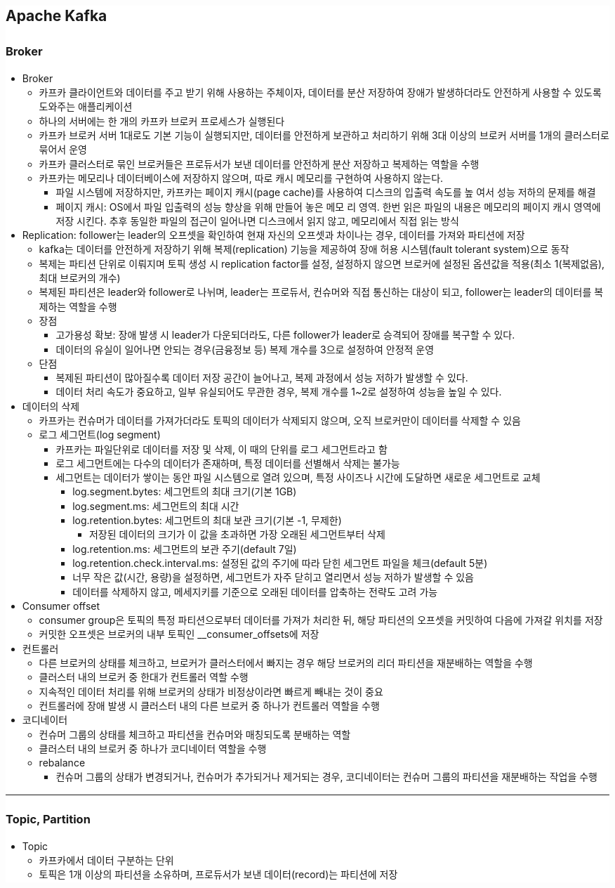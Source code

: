 Apache Kafka
---
### Broker
- Broker
  - 카프카 클라이언트와 데이터를 주고 받기 위해 사용하는 주체이자, 데이터를 분산 저장하여 장애가 발생하더라도 안전하게 사용할 수 있도록 도와주는 애플리케이션 
  - 하나의 서버에는 한 개의 카프카 브로커 프로세스가 실행된다
  - 카프카 브로커 서버 1대로도 기본 기능이 실행되지만, 데이터를 안전하게
    보관하고 처리하기 위해 3대 이상의 브로커 서버를 1개의 클러스터로 묶어서 운영
  - 카프카 클러스터로 묶인 브로커들은 프로듀서가 보낸 데이터를 안전하게
    분산 저장하고 복제하는 역할을 수행
  - 카프카는 메모리나 데이터베이스에 저장하지 않으며, 따로 캐시
    메모리를 구현하여 사용하지 않는다.
    - 파일 시스템에 저장하지만, 카프카는 페이지 캐시(page cache)를 사용하여 디스크의 입출력 속도를 높
      여서 성능 저하의 문제를 해결
    - 페이지 캐시: OS에서 파일 입출력의 성능 향상을 위해 만들어 놓은 메모
      리 영역. 한번 읽은 파일의 내용은 메모리의 페이지 캐시 영역에 저장 시킨다. 추후 동일한 파일의 접근이 일어나면 디스크에서 읽지 않고,
      메모리에서 직접 읽는 방식
- Replication: follower는 leader의 오프셋을 확인하여 현재 자신의 오프셋과 차이나는 경우, 데이터를 가져와 파티션에 저장
    - kafka는 데이터를 안전하게 저장하기 위해 복제(replication) 기능을 제공하여 장애 허용 시스템(fault tolerant system)으로 동작
    - 복제는 파티션 단위로 이뤄지며 토픽 생성 시 replication factor를 설정, 설정하지 않으면 브로커에 설정된 옵션값을 적용(최소 1(복제없음), 최대 브로커의 개수)
    - 복제된 파티션은 leader와 follower로 나뉘며, leader는 프로듀서, 컨슈머와 직접 통신하는 대상이 되고, follower는 leader의 데이터를 복제하는 역할을 수행
    - 장점 
      - 고가용성 확보: 장애 발생 시 leader가 다운되더라도, 다른 follower가 leader로 승격되어 장애를 복구할 수 있다.
      - 데이터의 유실이 일어나면 안되는 경우(금융정보 등) 복제 개수를 3으로 설정하여 안정적 운영
    - 단점
      - 복제된 파티션이 많아질수록 데이터 저장 공간이 늘어나고, 복제 과정에서 성능 저하가 발생할 수 있다.
      - 데이터 처리 속도가 중요하고, 일부 유실되어도 무관한 경우, 복제 개수를 1~2로 설정하여 성능을 높일 수 있다.
- 데이터의 삭제
    - 카프카는 컨슈머가 데이터를 가져가더라도 토픽의 데이터가 삭제되지 않으며, 오직 브로커만이 데이터를 삭제할 수 있음
    - 로그 세그먼트(log segment)
      - 카프카는 파일단위로 데이터를 저장 및 삭제, 이 때의 단위를 로그 세그먼트라고 함
      - 로그 세그먼트에는 다수의 데이터가 존재하며, 특정 데이터를 선별해서 삭제는 불가능
      - 세그먼트는 데이터가 쌓이는 동안 파일 시스템으로 열려 있으며, 특정 사이즈나 시간에 도달하면 새로운 세그먼트로 교체
        - log.segment.bytes: 세그먼트의 최대 크기(기본 1GB)
        - log.segment.ms: 세그먼트의 최대 시간
        - log.retention.bytes: 세그먼트의 최대 보관 크기(기본 -1, 무제한)
          - 저장된 데이터의 크기가 이 값을 초과하면 가장 오래된 세그먼트부터 삭제
        - log.retention.ms: 세그먼트의 보관 주기(default 7일)
        - log.retention.check.interval.ms: 설정된 값의 주기에 따라 닫힌 세그먼트 파일을 체크(default 5분)
        - 너무 작은 값(시간, 용량)을 설정하면, 세그먼트가 자주 닫히고 열리면서 성능 저하가 발생할 수 있음
        - 데이터를 삭제하지 않고, 메세지키를 기준으로 오래된 데이터를 압축하는 전략도 고려 가능
- Consumer offset
  - consumer group은 토픽의 특정 파티션으로부터 데이터를 가져가 처리한 뒤, 
    해당 파티션의 오프셋을 커밋하여 다음에 가져갈 위치를 저장
  - 커밋한 오프셋은 브로커의 내부 토픽인 __consumer_offsets에 저장
- 컨트롤러
    - 다른 브로커의 상태를 체크하고, 브로커가 클러스터에서 빠지는 경우 해당 브로커의 리더 파티션을 재분배하는 역할을 수행
    - 클러스터 내의 브로커 중 한대가 컨트롤러 역할 수행
    - 지속적인 데이터 처리를 위해 브로커의 상태가 비정상이라면 빠르게 빼내는 것이 중요
    - 컨트롤러에 장애 발생 시 클러스터 내의 다른 브로커 중 하나가 컨트롤러 역할을 수행
- 코디네이터
  - 컨슈머 그룹의 상태를 체크하고 파티션을 컨슈머와 매칭되도록 분배하는 역할
  - 클러스터 내의 브로커 중 하나가 코디네이터 역할을 수행
  - rebalance
    - 컨슈머 그룹의 상태가 변경되거나, 컨슈머가 추가되거나 제거되는 경우, 코디네이터는 컨슈머 그룹의 파티션을 재분배하는 작업을 수행
---
### Topic, Partition
- Topic
  - 카프카에서 데이터 구분하는 단위
  - 토픽은 1개 이상의 파티션을 소유하며, 프로듀서가 보낸 데이터(record)는 파티션에 저장